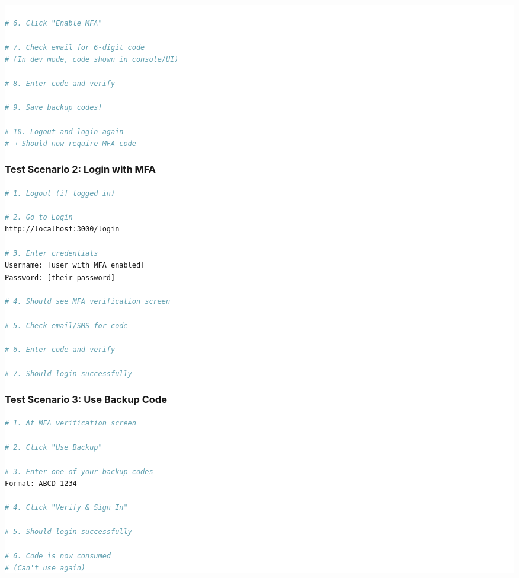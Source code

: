 ```bash

# 6. Click "Enable MFA"

# 7. Check email for 6-digit code
# (In dev mode, code shown in console/UI)

# 8. Enter code and verify

# 9. Save backup codes!

# 10. Logout and login again
# → Should now require MFA code
```

### Test Scenario 2: Login with MFA

```bash
# 1. Logout (if logged in)

# 2. Go to Login
http://localhost:3000/login

# 3. Enter credentials
Username: [user with MFA enabled]
Password: [their password]

# 4. Should see MFA verification screen

# 5. Check email/SMS for code

# 6. Enter code and verify

# 7. Should login successfully
```

### Test Scenario 3: Use Backup Code

```bash
# 1. At MFA verification screen

# 2. Click "Use Backup"

# 3. Enter one of your backup codes
Format: ABCD-1234

# 4. Click "Verify & Sign In"

# 5. Should login successfully

# 6. Code is now consumed
# (Can't use again)
```
